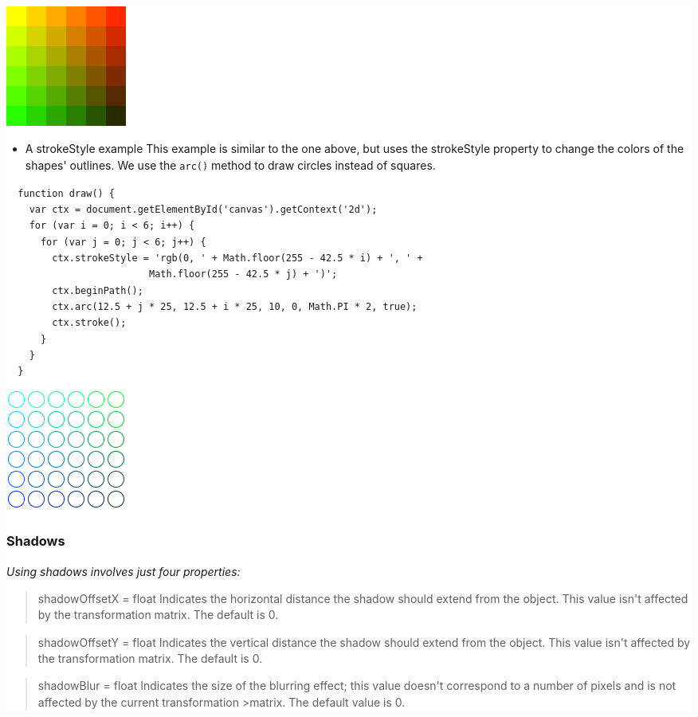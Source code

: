 ![fillstyle](fillstyle.png)


* A strokeStyle example
This example is similar to the one above, but uses the strokeStyle property to change the colors of the shapes' outlines. We use the `arc()` method to draw circles instead of squares.

```
  function draw() {
    var ctx = document.getElementById('canvas').getContext('2d');
    for (var i = 0; i < 6; i++) {
      for (var j = 0; j < 6; j++) {
        ctx.strokeStyle = 'rgb(0, ' + Math.floor(255 - 42.5 * i) + ', ' +
                         Math.floor(255 - 42.5 * j) + ')';
        ctx.beginPath();
        ctx.arc(12.5 + j * 25, 12.5 + i * 25, 10, 0, Math.PI * 2, true);
        ctx.stroke();
      }
    }
  }
```
![strokeStyle](stroke.png)

### Shadows
*Using shadows involves just four properties:*

> shadowOffsetX = float
Indicates the horizontal distance the shadow should extend from the object. This value isn't affected by the transformation matrix. The default is 0.

> shadowOffsetY = float
Indicates the vertical distance the shadow should extend from the object. This value isn't affected by the transformation matrix. The default is 0.

> shadowBlur = float
Indicates the size of the blurring effect; this value doesn't correspond to a number of pixels and is not affected by the current transformation >matrix. The default value is 0.
